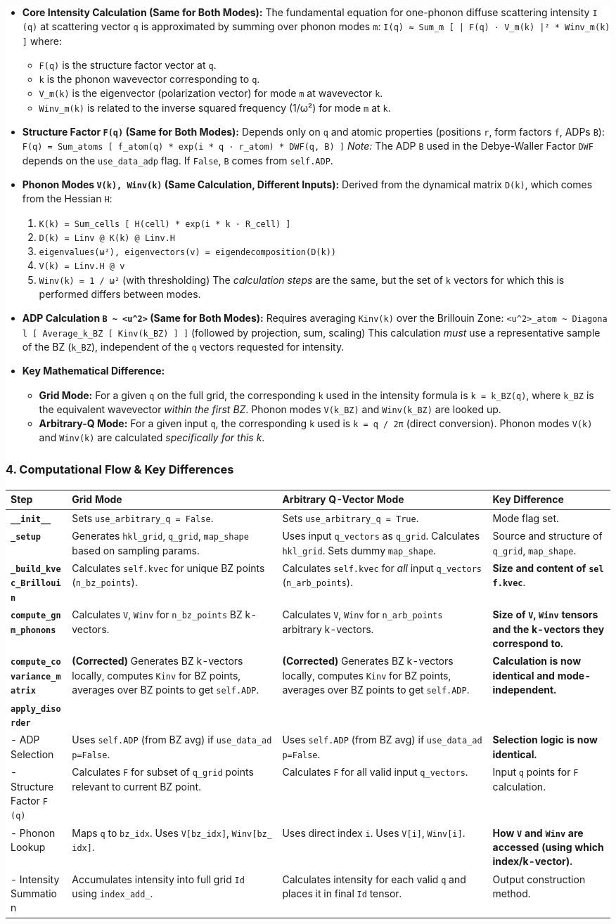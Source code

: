 *   **Core Intensity Calculation (Same for Both Modes):**
    The fundamental equation for one-phonon diffuse scattering intensity `I(q)` at scattering vector `q` is approximated by summing over phonon modes `m`:
    `I(q) ≈ Sum_m [ | F(q) · V_m(k) |² * Winv_m(k) ]`
    where:
    *   `F(q)` is the structure factor vector at `q`.
    *   `k` is the phonon wavevector corresponding to `q`.
    *   `V_m(k)` is the eigenvector (polarization vector) for mode `m` at wavevector `k`.
    *   `Winv_m(k)` is related to the inverse squared frequency (1/ω²) for mode `m` at `k`.

*   **Structure Factor `F(q)` (Same for Both Modes):**
    Depends only on `q` and atomic properties (positions `r`, form factors `f`, ADPs `B`):
    `F(q) = Sum_atoms [ f_atom(q) * exp(i * q · r_atom) * DWF(q, B) ]`
    *Note:* The ADP `B` used in the Debye-Waller Factor `DWF` depends on the `use_data_adp` flag. If `False`, `B` comes from `self.ADP`.

*   **Phonon Modes `V(k), Winv(k)` (Same Calculation, Different Inputs):**
    Derived from the dynamical matrix `D(k)`, which comes from the Hessian `H`:
    1.  `K(k) = Sum_cells [ H(cell) * exp(i * k · R_cell) ]`
    2.  `D(k) = Linv @ K(k) @ Linv.H`
    3.  `eigenvalues(ω²), eigenvectors(v) = eigendecomposition(D(k))`
    4.  `V(k) = Linv.H @ v`
    5.  `Winv(k) = 1 / ω²` (with thresholding)
    The *calculation steps* are the same, but the set of `k` vectors for which this is performed differs between modes.

*   **ADP Calculation `B ~ <u^2>` (Same for Both Modes):**
    Requires averaging `Kinv(k)` over the Brillouin Zone:
    `<u^2>_atom ~ Diagonal [ Average_k_BZ [ Kinv(k_BZ) ] ]` (followed by projection, sum, scaling)
    This calculation *must* use a representative sample of the BZ (`k_BZ`), independent of the `q` vectors requested for intensity.

*   **Key Mathematical Difference:**
    *   **Grid Mode:** For a given `q` on the full grid, the corresponding `k` used in the intensity formula is `k = k_BZ(q)`, where `k_BZ` is the equivalent wavevector *within the first BZ*. Phonon modes `V(k_BZ)` and `Winv(k_BZ)` are looked up.
    *   **Arbitrary-Q Mode:** For a given input `q`, the corresponding `k` used is `k = q / 2π` (direct conversion). Phonon modes `V(k)` and `Winv(k)` are calculated *specifically for this k*.

### 4. Computational Flow & Key Differences

| Step                          | Grid Mode                                                                 | Arbitrary Q-Vector Mode                                                        | Key Difference                                                                 |
| :---------------------------- | :------------------------------------------------------------------------ | :----------------------------------------------------------------------------- | :----------------------------------------------------------------------------- |
| **`__init__`**                | Sets `use_arbitrary_q = False`.                                           | Sets `use_arbitrary_q = True`.                                                 | Mode flag set.                                                                 |
| **`_setup`**                  | Generates `hkl_grid`, `q_grid`, `map_shape` based on sampling params.     | Uses input `q_vectors` as `q_grid`. Calculates `hkl_grid`. Sets dummy `map_shape`. | Source and structure of `q_grid`, `map_shape`.                               |
| **`_build_kvec_Brillouin`**   | Calculates `self.kvec` for unique BZ points (`n_bz_points`).              | Calculates `self.kvec` for *all* input `q_vectors` (`n_arb_points`).         | **Size and content of `self.kvec`**.                                         |
| **`compute_gnm_phonons`**     | Calculates `V`, `Winv` for `n_bz_points` BZ k-vectors.                    | Calculates `V`, `Winv` for `n_arb_points` arbitrary k-vectors.                 | **Size of `V`, `Winv` tensors and the k-vectors they correspond to.**        |
| **`compute_covariance_matrix`** | **(Corrected)** Generates BZ k-vectors locally, computes `Kinv` for BZ points, averages over BZ points to get `self.ADP`. | **(Corrected)** Generates BZ k-vectors locally, computes `Kinv` for BZ points, averages over BZ points to get `self.ADP`. | **Calculation is now identical and mode-independent.**                       |
| **`apply_disorder`**          |                                                                           |                                                                                |                                                                                |
| - ADP Selection             | Uses `self.ADP` (from BZ avg) if `use_data_adp=False`.                    | Uses `self.ADP` (from BZ avg) if `use_data_adp=False`.                    | **Selection logic is now identical.**                                        |
| - Structure Factor `F(q)`   | Calculates `F` for subset of `q_grid` points relevant to current BZ point. | Calculates `F` for all valid input `q_vectors`.                               | Input `q` points for `F` calculation.                                        |
| - Phonon Lookup             | Maps `q` to `bz_idx`. Uses `V[bz_idx]`, `Winv[bz_idx]`.                     | Uses direct index `i`. Uses `V[i]`, `Winv[i]`.                                 | **How `V` and `Winv` are accessed (using which index/k-vector).**            |
| - Intensity Summation       | Accumulates intensity into full grid `Id` using `index_add_`.             | Calculates intensity for each valid `q` and places it in final `Id` tensor.    | Output construction method.                                                    |
